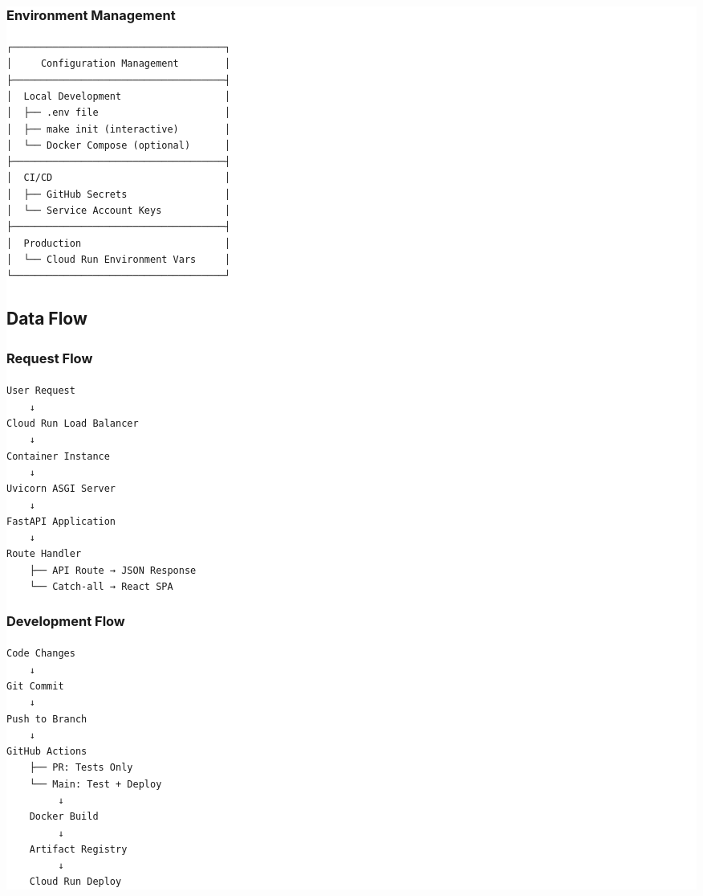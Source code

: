 ### Environment Management
```
┌─────────────────────────────────────┐
│     Configuration Management        │
├─────────────────────────────────────┤
│  Local Development                  │
│  ├── .env file                      │
│  ├── make init (interactive)        │
│  └── Docker Compose (optional)      │
├─────────────────────────────────────┤
│  CI/CD                              │
│  ├── GitHub Secrets                 │
│  └── Service Account Keys           │
├─────────────────────────────────────┤
│  Production                         │
│  └── Cloud Run Environment Vars     │
└─────────────────────────────────────┘
```

## Data Flow

### Request Flow
```
User Request
    ↓
Cloud Run Load Balancer
    ↓
Container Instance
    ↓
Uvicorn ASGI Server
    ↓
FastAPI Application
    ↓
Route Handler
    ├── API Route → JSON Response
    └── Catch-all → React SPA
```

### Development Flow
```
Code Changes
    ↓
Git Commit
    ↓
Push to Branch
    ↓
GitHub Actions
    ├── PR: Tests Only
    └── Main: Test + Deploy
         ↓
    Docker Build
         ↓
    Artifact Registry
         ↓
    Cloud Run Deploy
```
